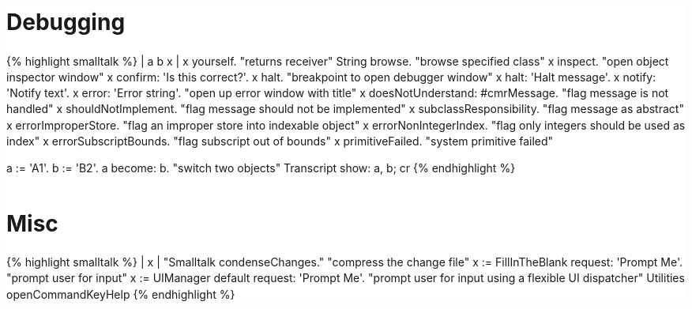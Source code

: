 
# Debugging

{% highlight smalltalk %}
| a b x |
x yourself.                                                 "returns receiver"
String browse.                                              "browse specified class"
x inspect.                                                  "open object inspector window"
x confirm: 'Is this correct?'.
x halt.                                                     "breakpoint to open debugger window"
x halt: 'Halt message'.
x notify: 'Notify text'.
x error: 'Error string'.                                    "open up error window with title"
x doesNotUnderstand: #cmrMessage.                           "flag message is not handled"
x shouldNotImplement.                                       "flag message should not be implemented"
x subclassResponsibility.                                   "flag message as abstract"
x errorImproperStore.                                       "flag an improper store into indexable object"
x errorNonIntegerIndex.                                     "flag only integers should be used as index"
x errorSubscriptBounds.                                     "flag subscript out of bounds"
x primitiveFailed.                                          "system primitive failed"

a := 'A1'. b := 'B2'. a become: b.                          "switch two objects"
Transcript show: a, b; cr
{% endhighlight %}


# Misc

{% highlight smalltalk %}
| x |
"Smalltalk condenseChanges."                                "compress the change file"
x := FillInTheBlank request: 'Prompt Me'.                   "prompt user for input"
x := UIManager default request: 'Prompt Me'.                "prompt user for input using a flexible UI dispatcher"
Utilities openCommandKeyHelp
{% endhighlight %}


        